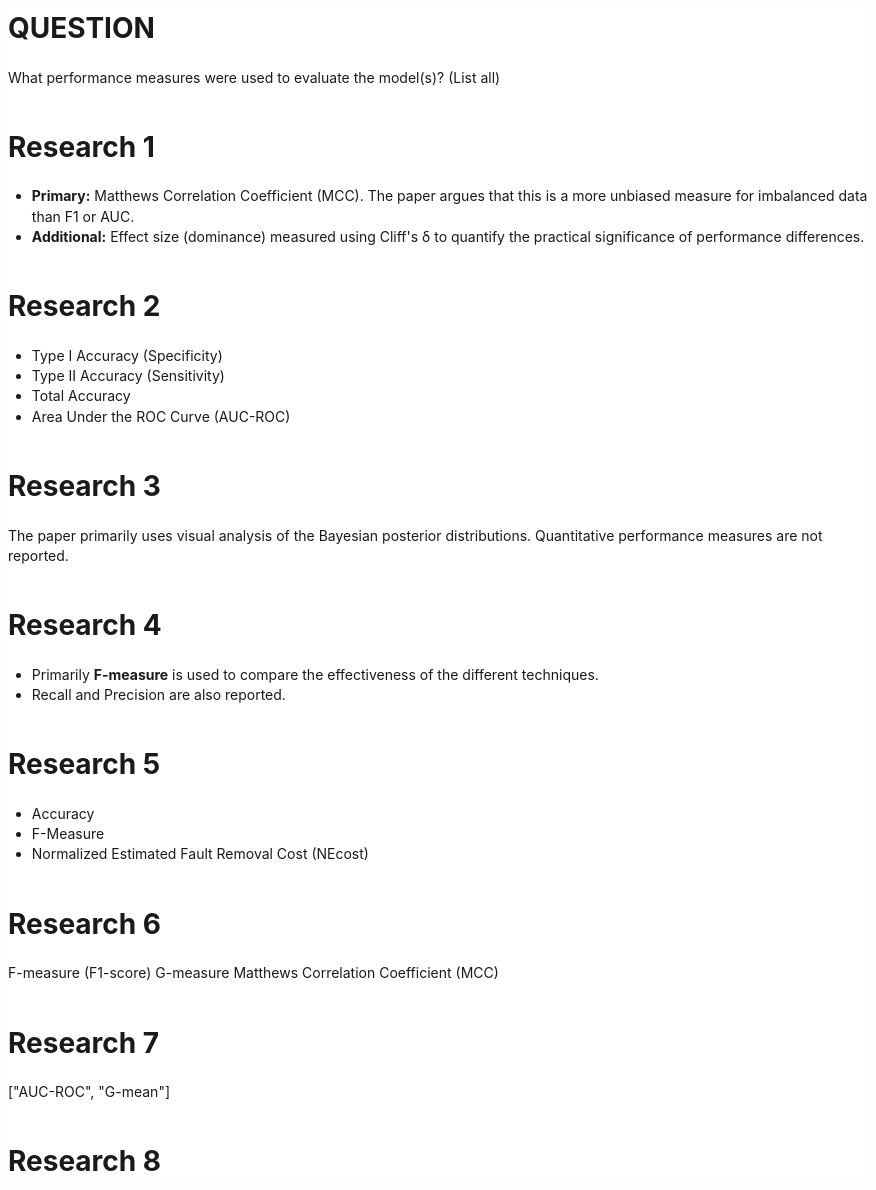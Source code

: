 # QUESTION
What performance measures were used to evaluate the model(s)? (List all)

# Research 1

* **Primary:** Matthews Correlation Coefficient (MCC). The paper argues that this is a more unbiased measure for imbalanced data than F1 or AUC.
* **Additional:** Effect size (dominance) measured using Cliff's δ to quantify the practical significance of performance differences.

# Research 2

- Type I Accuracy (Specificity)
- Type II Accuracy (Sensitivity)
- Total Accuracy
- Area Under the ROC Curve (AUC-ROC)

# Research 3

The paper primarily uses visual analysis of the Bayesian posterior distributions.  Quantitative performance measures are not reported.

# Research 4

   - Primarily **F-measure** is used to compare the effectiveness of the different techniques.
   - Recall and Precision are also reported.

# Research 5

   * Accuracy
   * F-Measure
   * Normalized Estimated Fault Removal Cost (NEcost)

# Research 6

F-measure (F1-score)
G-measure
Matthews Correlation Coefficient (MCC)

# Research 7

["AUC-ROC", "G-mean"]

# Research 8

